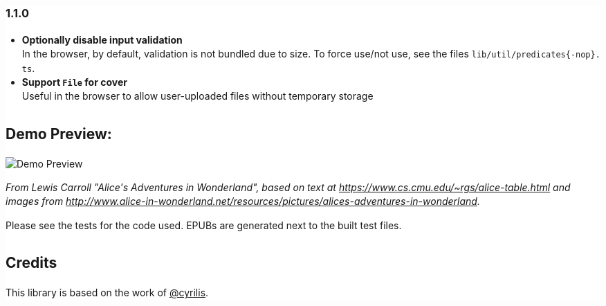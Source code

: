 ### 1.1.0

- **Optionally disable input validation**  
  In the browser, by default, validation is not bundled due to size. To force use/not use, see the files `lib/util/predicates{-nop}.ts`.
- **Support `File` for cover**  
  Useful in the browser to allow user-uploaded files without temporary storage


## Demo Preview:

![Demo Preview](demo_preview.png?raw=true)

_From Lewis Carroll "Alice's Adventures in Wonderland", based on text at https://www.cs.cmu.edu/~rgs/alice-table.html and images from http://www.alice-in-wonderland.net/resources/pictures/alices-adventures-in-wonderland._

Please see the tests for the code used. EPUBs are generated next to the built test files.


## Credits

This library is based on the work of [@cyrilis](https://github.com/cyrilis).
